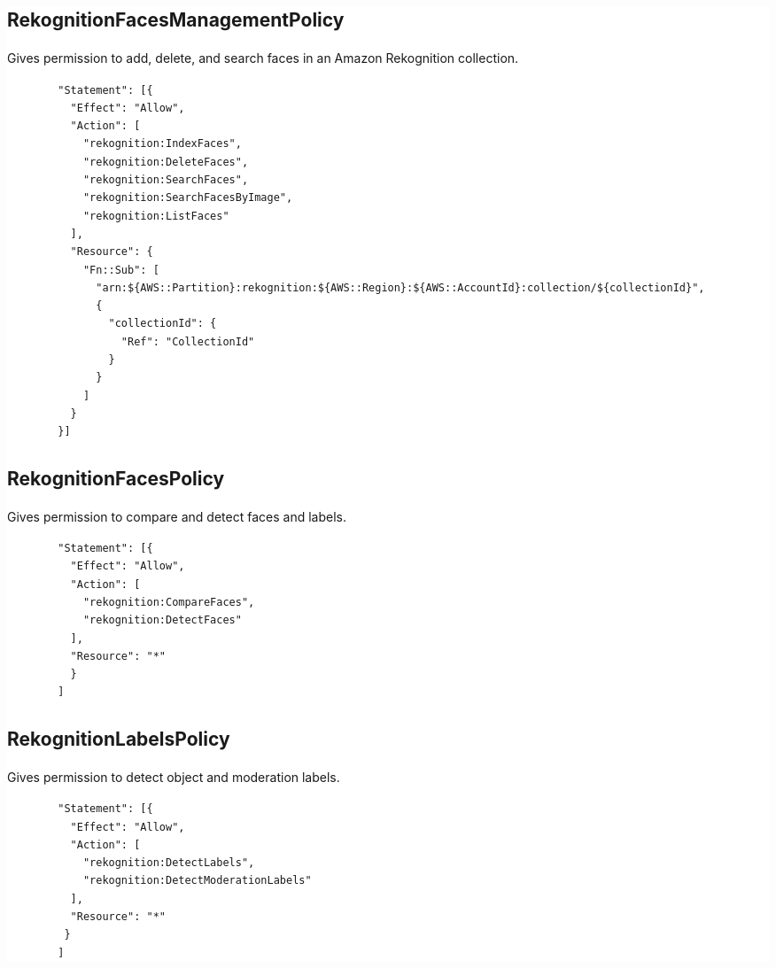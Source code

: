 ## RekognitionFacesManagementPolicy<a name="rekognition-face-management-policy"></a>

Gives permission to add, delete, and search faces in an Amazon Rekognition collection\.

```
        "Statement": [{
          "Effect": "Allow",
          "Action": [
            "rekognition:IndexFaces",
            "rekognition:DeleteFaces",
            "rekognition:SearchFaces",
            "rekognition:SearchFacesByImage",
            "rekognition:ListFaces"
          ],
          "Resource": {
            "Fn::Sub": [
              "arn:${AWS::Partition}:rekognition:${AWS::Region}:${AWS::AccountId}:collection/${collectionId}",
              {
                "collectionId": {
                  "Ref": "CollectionId"
                }
              }
            ]
          }
        }]
```

## RekognitionFacesPolicy<a name="rekognition-faces-policy"></a>

Gives permission to compare and detect faces and labels\.

```
        "Statement": [{
          "Effect": "Allow",
          "Action": [
            "rekognition:CompareFaces",
            "rekognition:DetectFaces"
          ],
          "Resource": "*"
          }
        ]
```

## RekognitionLabelsPolicy<a name="rekognition-labels-policy"></a>

Gives permission to detect object and moderation labels\.

```
        "Statement": [{
          "Effect": "Allow",
          "Action": [
            "rekognition:DetectLabels",
            "rekognition:DetectModerationLabels"
          ],
          "Resource": "*"
         }
        ]
```
